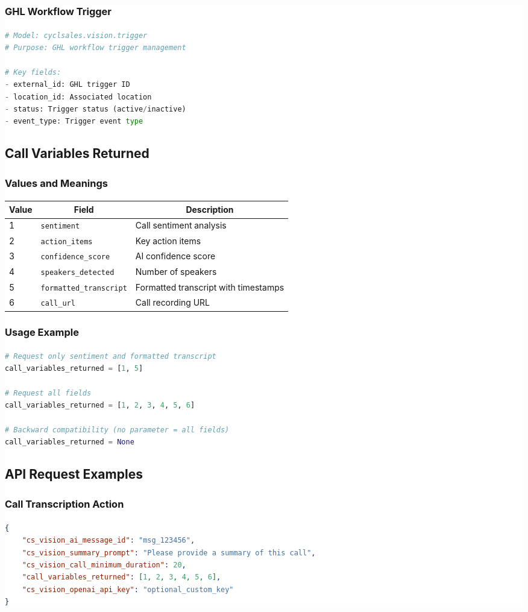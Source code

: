 ### GHL Workflow Trigger
```python
# Model: cyclsales.vision.trigger
# Purpose: GHL workflow trigger management

# Key fields:
- external_id: GHL trigger ID
- location_id: Associated location
- status: Trigger status (active/inactive)
- event_type: Trigger event type
```

## Call Variables Returned

### Values and Meanings
| Value | Field | Description |
|-------|-------|-------------|
| 1 | `sentiment` | Call sentiment analysis |
| 2 | `action_items` | Key action items |
| 3 | `confidence_score` | AI confidence score |
| 4 | `speakers_detected` | Number of speakers |
| 5 | `formatted_transcript` | Formatted transcript with timestamps |
| 6 | `call_url` | Call recording URL |

### Usage Example
```python
# Request only sentiment and formatted transcript
call_variables_returned = [1, 5]

# Request all fields
call_variables_returned = [1, 2, 3, 4, 5, 6]

# Backward compatibility (no parameter = all fields)
call_variables_returned = None
```

## API Request Examples

### Call Transcription Action
```json
{
    "cs_vision_ai_message_id": "msg_123456",
    "cs_vision_summary_prompt": "Please provide a summary of this call",
    "cs_vision_call_minimum_duration": 20,
    "call_variables_returned": [1, 2, 3, 4, 5, 6],
    "cs_vision_openai_api_key": "optional_custom_key"
}
```
